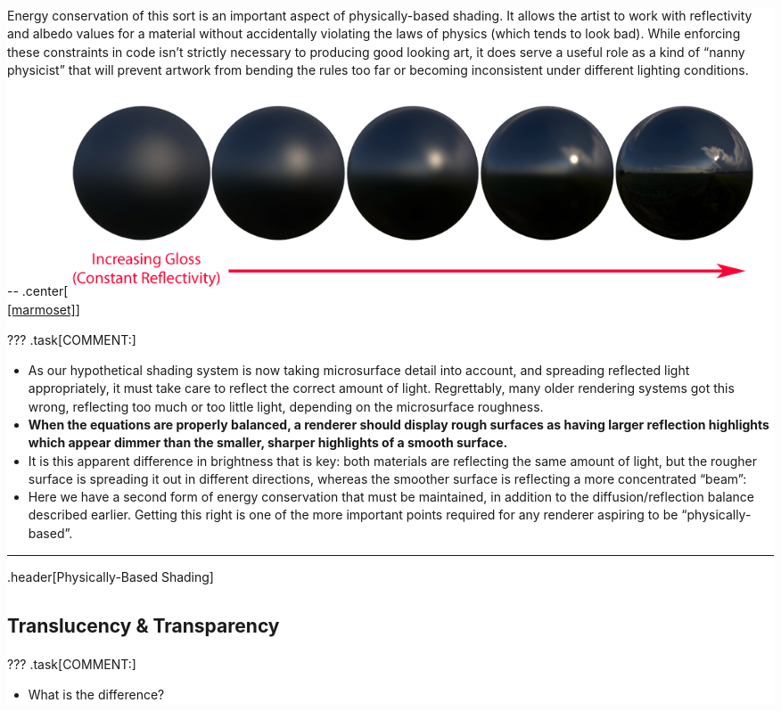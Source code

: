 Energy conservation of this sort is an important aspect of physically-based shading. It allows the artist to work with reflectivity and albedo values for a material without accidentally violating the laws of physics (which tends to look bad). While enforcing these constraints in code isn’t strictly necessary to producing good looking art, it does serve a useful role as a kind of “nanny physicist” that will prevent artwork from bending the rules too far or becoming inconsistent under different lighting conditions.


--
.center[<img src="img/energyconservation_02.png" alt="energyconservation_02" style="width:90%;">  
[[marmoset]](https://marmoset.co/posts/basic-theory-of-physically-based-rendering/)]


???
.task[COMMENT:]  

* As our hypothetical shading system is now taking microsurface detail into account, and spreading reflected light appropriately, it must take care to reflect the correct amount of light. Regrettably, many older rendering systems got this wrong, reflecting too much or too little light, depending on the microsurface roughness.
* **When the equations are properly balanced, a renderer should display rough surfaces as having larger reflection highlights which appear dimmer than the smaller, sharper highlights of a smooth surface.**
* It is this apparent difference in brightness that is key: both materials are reflecting the same amount of light, but the rougher surface is spreading it out in different directions, whereas the smoother surface is reflecting a more concentrated “beam”:
* Here we have a second form of energy conservation that must be maintained, in addition to the diffusion/reflection balance described earlier. Getting this right is one of the more important points required for any renderer aspiring to be “physically-based”.

---
.header[Physically-Based Shading]

## Translucency & Transparency


???
.task[COMMENT:]  

* What is the difference?
